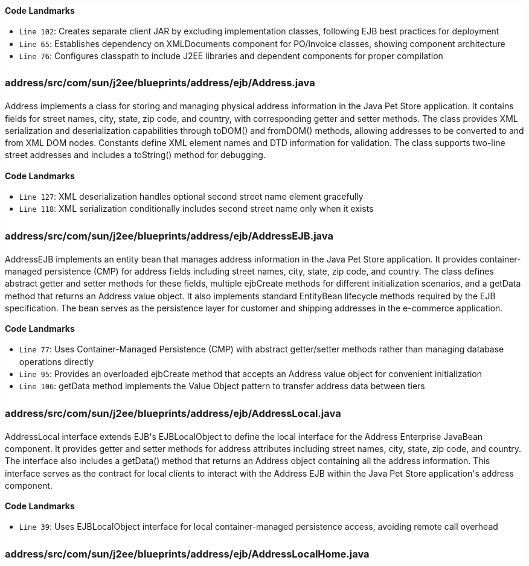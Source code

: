  **Code Landmarks**
- `Line 102`: Creates separate client JAR by excluding implementation classes, following EJB best practices for deployment
- `Line 65`: Establishes dependency on XMLDocuments component for PO/Invoice classes, showing component architecture
- `Line 76`: Configures classpath to include J2EE libraries and dependent components for proper compilation
### address/src/com/sun/j2ee/blueprints/address/ejb/Address.java

Address implements a class for storing and managing physical address information in the Java Pet Store application. It contains fields for street names, city, state, zip code, and country, with corresponding getter and setter methods. The class provides XML serialization and deserialization capabilities through toDOM() and fromDOM() methods, allowing addresses to be converted to and from XML DOM nodes. Constants define XML element names and DTD information for validation. The class supports two-line street addresses and includes a toString() method for debugging.

 **Code Landmarks**
- `Line 127`: XML deserialization handles optional second street name element gracefully
- `Line 118`: XML serialization conditionally includes second street name only when it exists
### address/src/com/sun/j2ee/blueprints/address/ejb/AddressEJB.java

AddressEJB implements an entity bean that manages address information in the Java Pet Store application. It provides container-managed persistence (CMP) for address fields including street names, city, state, zip code, and country. The class defines abstract getter and setter methods for these fields, multiple ejbCreate methods for different initialization scenarios, and a getData method that returns an Address value object. It also implements standard EntityBean lifecycle methods required by the EJB specification. The bean serves as the persistence layer for customer and shipping addresses in the e-commerce application.

 **Code Landmarks**
- `Line 77`: Uses Container-Managed Persistence (CMP) with abstract getter/setter methods rather than managing database operations directly
- `Line 95`: Provides an overloaded ejbCreate method that accepts an Address value object for convenient initialization
- `Line 106`: getData method implements the Value Object pattern to transfer address data between tiers
### address/src/com/sun/j2ee/blueprints/address/ejb/AddressLocal.java

AddressLocal interface extends EJB's EJBLocalObject to define the local interface for the Address Enterprise JavaBean component. It provides getter and setter methods for address attributes including street names, city, state, zip code, and country. The interface also includes a getData() method that returns an Address object containing all the address information. This interface serves as the contract for local clients to interact with the Address EJB within the Java Pet Store application's address component.

 **Code Landmarks**
- `Line 39`: Uses EJBLocalObject interface for local container-managed persistence access, avoiding remote call overhead
### address/src/com/sun/j2ee/blueprints/address/ejb/AddressLocalHome.java
